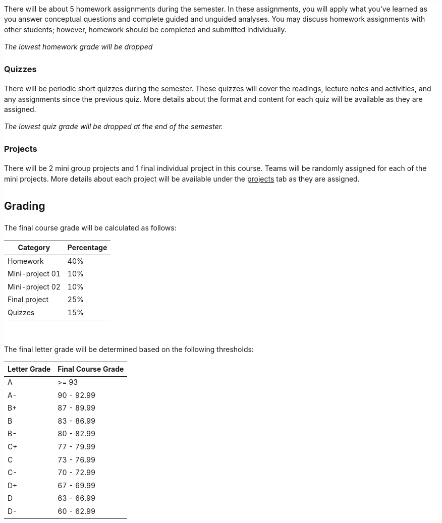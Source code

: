 There will be about 5 homework assignments during the semester. In these assignments, you will apply what you've learned as you answer conceptual questions and complete guided and unguided analyses. You may discuss homework assignments with other students; however, homework should be completed and submitted individually.

*The lowest homework grade will be dropped*

### Quizzes 

There will be periodic short quizzes during the semester. These quizzes will cover the readings, lecture notes and activities, and any assignments since the previous quiz. More details about the format and content for each quiz will be available as they are assigned. 

*The lowest quiz grade will be dropped at the end of the semester.*

### Projects

There will be 2 mini group projects and 1 final individual project in this course. Teams will be randomly assigned for each of the mini projects. More details about each project will be available under the [projects](/project/) tab as they are assigned.

## Grading

The final course grade will be calculated as follows:

<center>

| Category              | Percentage |
|-----------------------|------------|
| Homework              | 40%        |
| Mini-project 01       | 10%        |
| Mini-project 02       | 10%        |
| Final project         | 25%        |
| Quizzes               | 15%        |

</center>

<br>

The final letter grade will be determined based on the following thresholds:

<center>

| Letter Grade | Final Course Grade |
|--------------|--------------------|
| A            | \>= 93             |
| A-           | 90 - 92.99         |
| B+           | 87 - 89.99         |
| B            | 83 - 86.99         |
| B-           | 80 - 82.99         |
| C+           | 77 - 79.99         |
| C            | 73 - 76.99         |
| C-           | 70 - 72.99         |
| D+           | 67 - 69.99         |
| D            | 63 - 66.99         |
| D-           | 60 - 62.99         |